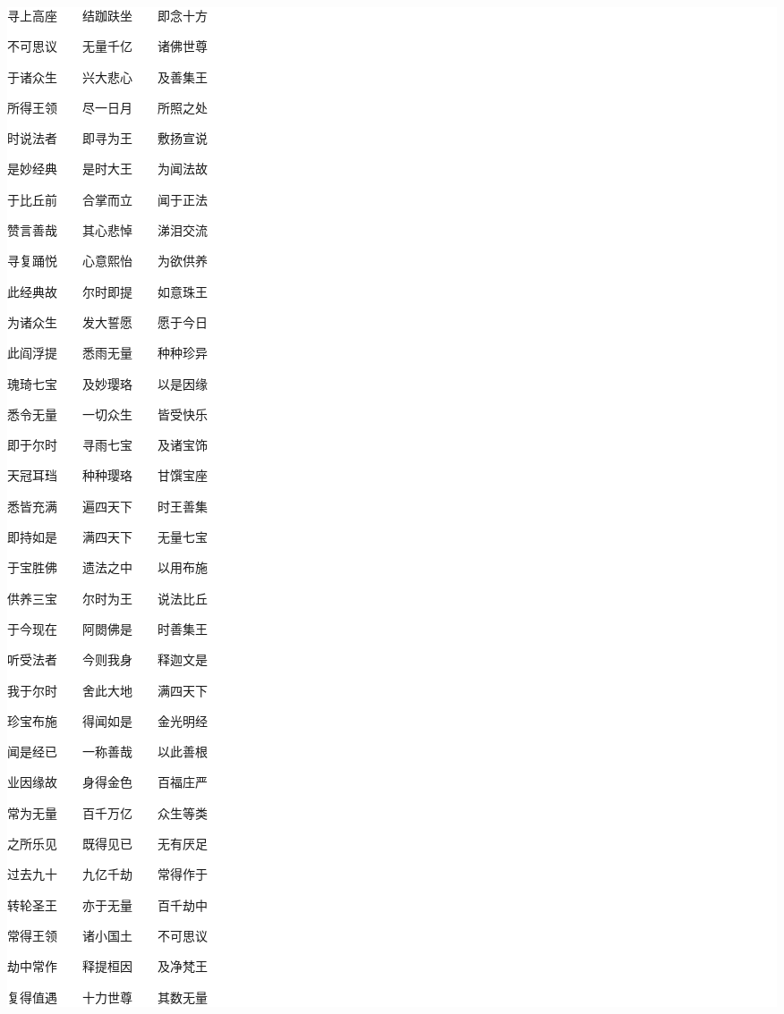 寻上高座　　结跏趺坐　　即念十方  

不可思议　　无量千亿　　诸佛世尊  

于诸众生　　兴大悲心　　及善集王  

所得王领　　尽一日月　　所照之处  

时说法者　　即寻为王　　敷扬宣说  

是妙经典　　是时大王　　为闻法故  

于比丘前　　合掌而立　　闻于正法  

赞言善哉　　其心悲悼　　涕泪交流  

寻复踊悦　　心意熙怡　　为欲供养  

此经典故　　尔时即提　　如意珠王  

为诸众生　　发大誓愿　　愿于今日  

此阎浮提　　悉雨无量　　种种珍异  

瑰琦七宝　　及妙璎珞　　以是因缘  

悉令无量　　一切众生　　皆受快乐  

即于尔时　　寻雨七宝　　及诸宝饰  

天冠耳珰　　种种璎珞　　甘馔宝座  

悉皆充满　　遍四天下　　时王善集  

即持如是　　满四天下　　无量七宝  

于宝胜佛　　遗法之中　　以用布施  

供养三宝　　尔时为王　　说法比丘  

于今现在　　阿閦佛是　　时善集王  

听受法者　　今则我身　　释迦文是  

我于尔时　　舍此大地　　满四天下  

珍宝布施　　得闻如是　　金光明经  

闻是经已　　一称善哉　　以此善根  

业因缘故　　身得金色　　百福庄严  

常为无量　　百千万亿　　众生等类  

之所乐见　　既得见已　　无有厌足  

过去九十　　九亿千劫　　常得作于  

转轮圣王　　亦于无量　　百千劫中  

常得王领　　诸小国土　　不可思议  

劫中常作　　释提桓因　　及净梵王  

复得值遇　　十力世尊　　其数无量  

